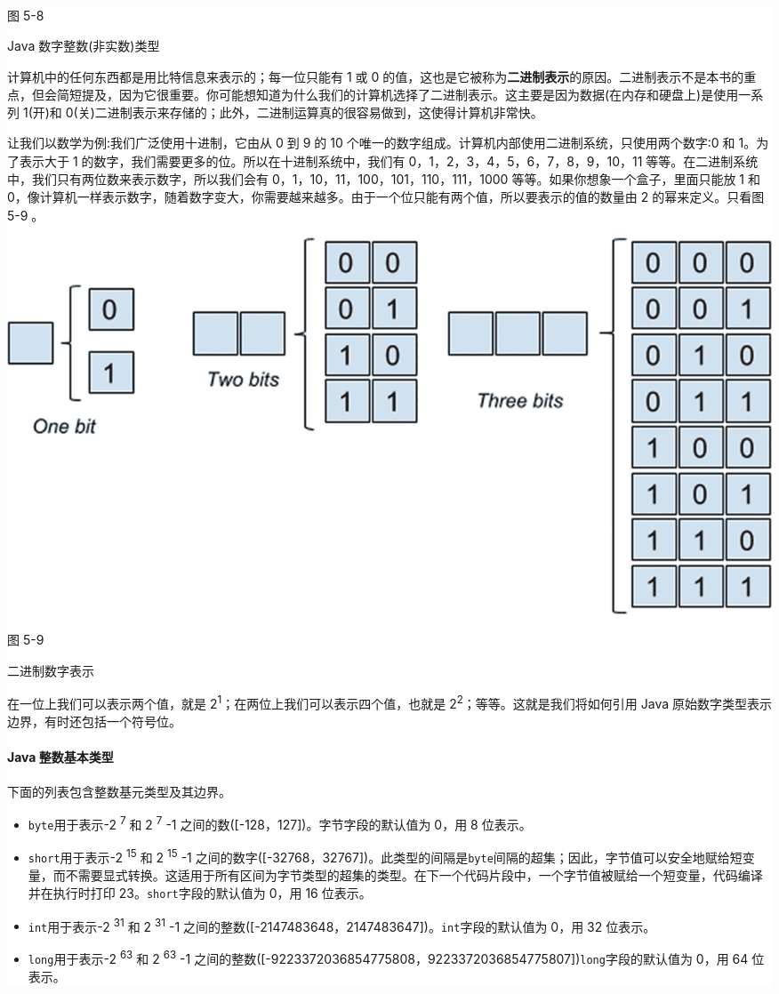 图 5-8

Java 数字整数(非实数)类型

计算机中的任何东西都是用比特信息来表示的；每一位只能有 1 或 0 的值，这也是它被称为**二进制表示**的原因。二进制表示不是本书的重点，但会简短提及，因为它很重要。你可能想知道为什么我们的计算机选择了二进制表示。这主要是因为数据(在内存和硬盘上)是使用一系列 1(开)和 0(关)二进制表示来存储的；此外，二进制运算真的很容易做到，这使得计算机非常快。

让我们以数学为例:我们广泛使用十进制，它由从 0 到 9 的 10 个唯一的数字组成。计算机内部使用二进制系统，只使用两个数字:0 和 1。为了表示大于 1 的数字，我们需要更多的位。所以在十进制系统中，我们有 0，1，2，3，4，5，6，7，8，9，10，11 等等。在二进制系统中，我们只有两位数来表示数字，所以我们会有 0，1，10，11，100，101，110，111，1000 等等。如果你想象一个盒子，里面只能放 1 和 0，像计算机一样表示数字，随着数字变大，你需要越来越多。由于一个位只能有两个值，所以要表示的值的数量由 2 的幂来定义。只看图 5-9 。

![img/463938_2_En_5_Fig9_HTML.jpg](img/463938_2_En_5_Fig9_HTML.jpg)

图 5-9

二进制数字表示

在一位上我们可以表示两个值，就是 2<sup>1</sup>；在两位上我们可以表示四个值，也就是 2<sup>2</sup>；等等。这就是我们将如何引用 Java 原始数字类型表示边界，有时还包括一个符号位。

#### Java 整数基本类型

下面的列表包含整数基元类型及其边界。

*   `byte`用于表示-2 <sup>7</sup> 和 2 <sup>7</sup> -1 之间的数([-128，127])。字节字段的默认值为 0，用 8 位表示。

*   `short`用于表示-2 <sup>15</sup> 和 2 <sup>15</sup> -1 之间的数字([-32768，32767])。此类型的间隔是`byte`间隔的超集；因此，字节值可以安全地赋给短变量，而不需要显式转换。这适用于所有区间为字节类型的超集的类型。在下一个代码片段中，一个字节值被赋给一个短变量，代码编译并在执行时打印 23。`short`字段的默认值为 0，用 16 位表示。

*   `int`用于表示-2 <sup>31</sup> 和 2 <sup>31</sup> -1 之间的整数([-2147483648，2147483647])。`int`字段的默认值为 0，用 32 位表示。

*   `long`用于表示-2 <sup>63</sup> 和 2 <sup>63</sup> -1 之间的整数([-9223372036854775808，9223372036854775807])`long`字段的默认值为 0，用 64 位表示。
